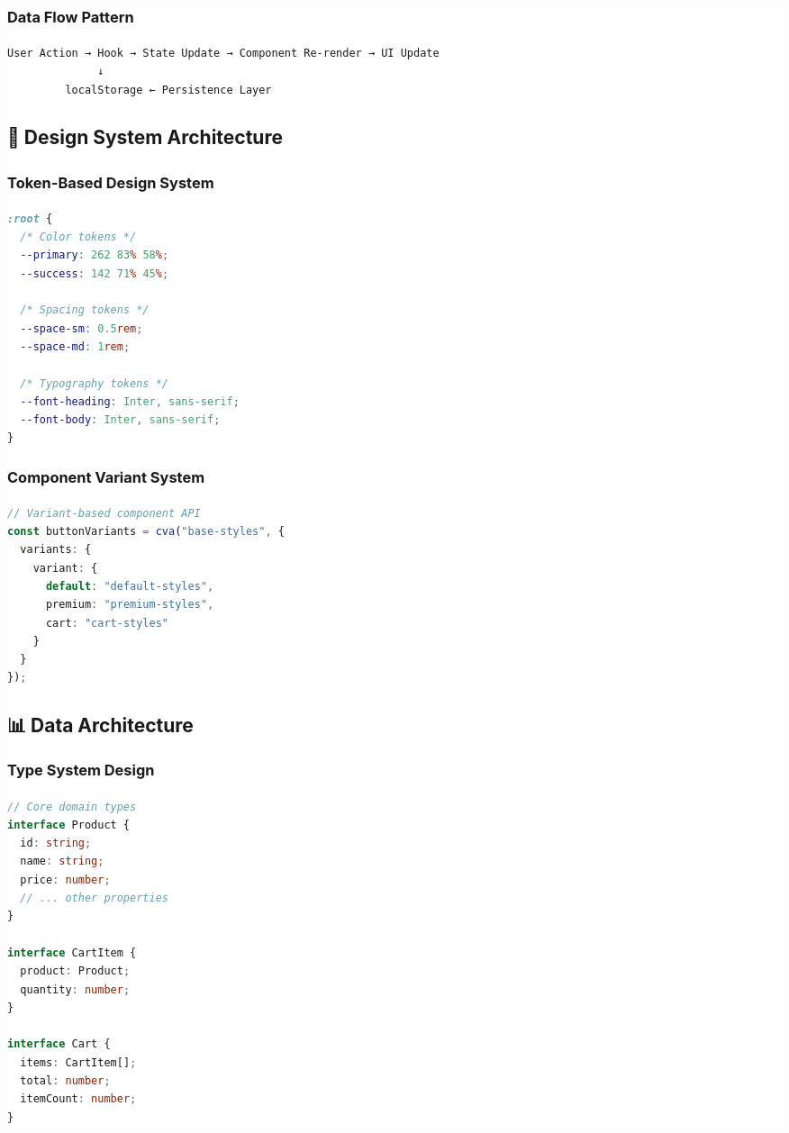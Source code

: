 ### **Data Flow Pattern**
```
User Action → Hook → State Update → Component Re-render → UI Update
              ↓
         localStorage ← Persistence Layer
```

## 🎨 Design System Architecture

### **Token-Based Design System**
```css
:root {
  /* Color tokens */
  --primary: 262 83% 58%;
  --success: 142 71% 45%;
  
  /* Spacing tokens */
  --space-sm: 0.5rem;
  --space-md: 1rem;
  
  /* Typography tokens */
  --font-heading: Inter, sans-serif;
  --font-body: Inter, sans-serif;
}
```

### **Component Variant System**
```typescript
// Variant-based component API
const buttonVariants = cva("base-styles", {
  variants: {
    variant: {
      default: "default-styles",
      premium: "premium-styles",
      cart: "cart-styles"
    }
  }
});
```

## 📊 Data Architecture

### **Type System Design**
```typescript
// Core domain types
interface Product {
  id: string;
  name: string;
  price: number;
  // ... other properties
}

interface CartItem {
  product: Product;
  quantity: number;
}

interface Cart {
  items: CartItem[];
  total: number;
  itemCount: number;
}
```